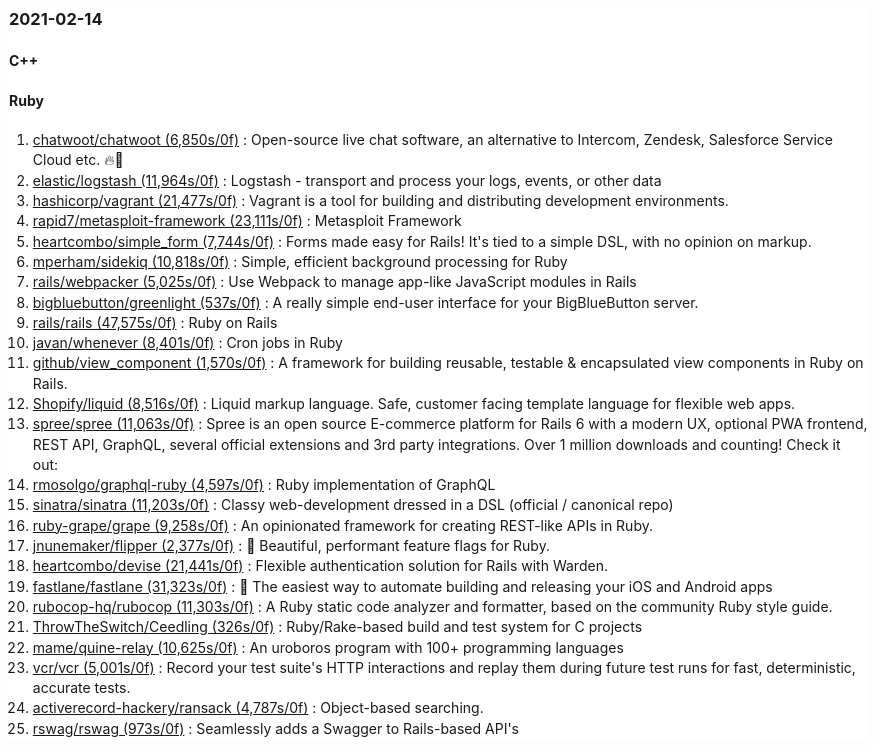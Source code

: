 ### 2021-02-14

#### C++

#### Ruby
1. [chatwoot/chatwoot (6,850s/0f)](https://github.com/chatwoot/chatwoot) : Open-source live chat software, an alternative to Intercom, Zendesk, Salesforce Service Cloud etc. 🔥💬
2. [elastic/logstash (11,964s/0f)](https://github.com/elastic/logstash) : Logstash - transport and process your logs, events, or other data
3. [hashicorp/vagrant (21,477s/0f)](https://github.com/hashicorp/vagrant) : Vagrant is a tool for building and distributing development environments.
4. [rapid7/metasploit-framework (23,111s/0f)](https://github.com/rapid7/metasploit-framework) : Metasploit Framework
5. [heartcombo/simple_form (7,744s/0f)](https://github.com/heartcombo/simple_form) : Forms made easy for Rails! It's tied to a simple DSL, with no opinion on markup.
6. [mperham/sidekiq (10,818s/0f)](https://github.com/mperham/sidekiq) : Simple, efficient background processing for Ruby
7. [rails/webpacker (5,025s/0f)](https://github.com/rails/webpacker) : Use Webpack to manage app-like JavaScript modules in Rails
8. [bigbluebutton/greenlight (537s/0f)](https://github.com/bigbluebutton/greenlight) : A really simple end-user interface for your BigBlueButton server.
9. [rails/rails (47,575s/0f)](https://github.com/rails/rails) : Ruby on Rails
10. [javan/whenever (8,401s/0f)](https://github.com/javan/whenever) : Cron jobs in Ruby
11. [github/view_component (1,570s/0f)](https://github.com/github/view_component) : A framework for building reusable, testable & encapsulated view components in Ruby on Rails.
12. [Shopify/liquid (8,516s/0f)](https://github.com/Shopify/liquid) : Liquid markup language. Safe, customer facing template language for flexible web apps.
13. [spree/spree (11,063s/0f)](https://github.com/spree/spree) : Spree is an open source E-commerce platform for Rails 6 with a modern UX, optional PWA frontend, REST API, GraphQL, several official extensions and 3rd party integrations. Over 1 million downloads and counting! Check it out:
14. [rmosolgo/graphql-ruby (4,597s/0f)](https://github.com/rmosolgo/graphql-ruby) : Ruby implementation of GraphQL
15. [sinatra/sinatra (11,203s/0f)](https://github.com/sinatra/sinatra) : Classy web-development dressed in a DSL (official / canonical repo)
16. [ruby-grape/grape (9,258s/0f)](https://github.com/ruby-grape/grape) : An opinionated framework for creating REST-like APIs in Ruby.
17. [jnunemaker/flipper (2,377s/0f)](https://github.com/jnunemaker/flipper) : 🐬 Beautiful, performant feature flags for Ruby.
18. [heartcombo/devise (21,441s/0f)](https://github.com/heartcombo/devise) : Flexible authentication solution for Rails with Warden.
19. [fastlane/fastlane (31,323s/0f)](https://github.com/fastlane/fastlane) : 🚀 The easiest way to automate building and releasing your iOS and Android apps
20. [rubocop-hq/rubocop (11,303s/0f)](https://github.com/rubocop-hq/rubocop) : A Ruby static code analyzer and formatter, based on the community Ruby style guide.
21. [ThrowTheSwitch/Ceedling (326s/0f)](https://github.com/ThrowTheSwitch/Ceedling) : Ruby/Rake-based build and test system for C projects
22. [mame/quine-relay (10,625s/0f)](https://github.com/mame/quine-relay) : An uroboros program with 100+ programming languages
23. [vcr/vcr (5,001s/0f)](https://github.com/vcr/vcr) : Record your test suite's HTTP interactions and replay them during future test runs for fast, deterministic, accurate tests.
24. [activerecord-hackery/ransack (4,787s/0f)](https://github.com/activerecord-hackery/ransack) : Object-based searching.
25. [rswag/rswag (973s/0f)](https://github.com/rswag/rswag) : Seamlessly adds a Swagger to Rails-based API's
